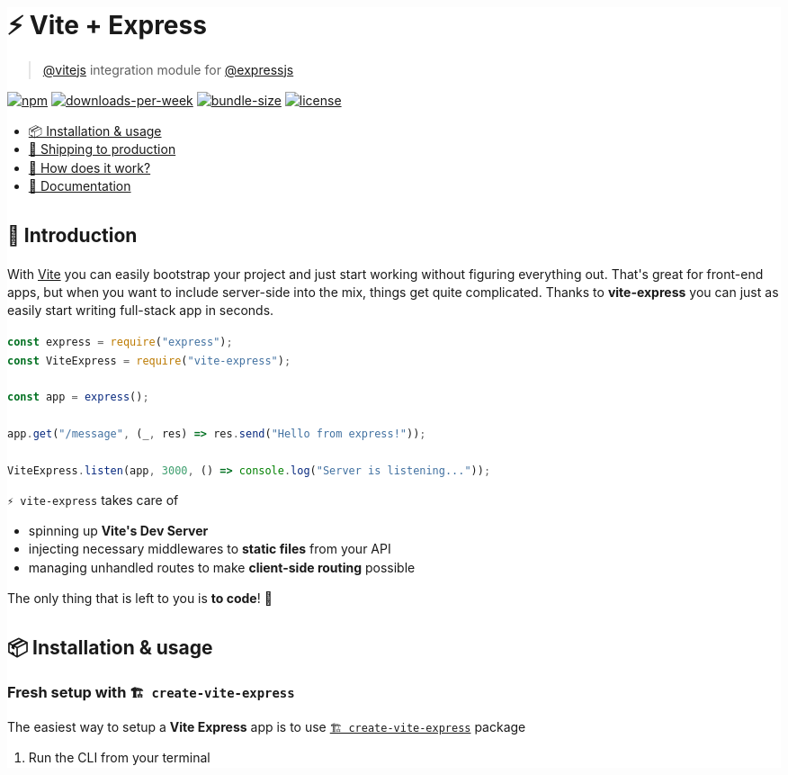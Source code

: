 # ⚡ Vite + Express

> [@vitejs](https://github.com/vitejs/vite) integration module for [@expressjs](https://github.com/expressjs/express)

[![npm](https://img.shields.io/npm/v/vite-express)](https://www.npmjs.org/package/vite-express)
[![downloads-per-week](https://img.shields.io/npm/dt/vite-express?color=success)](https://www.npmjs.org/package/vite-express)
[![bundle-size](https://img.shields.io/bundlephobia/minzip/vite-express)](https://www.npmjs.org/package/vite-express)
[![license](https://img.shields.io/npm/l/vite-express?color=purple)](https://www.npmjs.org/package/vite-express)

- [📦 Installation \& usage](#-installation--usage)
- [🚚 Shipping to production](#-shipping-to-production)
- [🤔 How does it work?](#-how-does-it-work)
- [📝 Documentation](#-documentation)

## 💬 Introduction 

With [Vite](https://vitejs.dev/) you can easily bootstrap your project and just start working without figuring everything out. That's great for front-end apps, but when you want to include server-side into the mix, things get quite complicated. Thanks to **vite-express** you can just as easily start writing full-stack app in seconds.

```javascript
const express = require("express");
const ViteExpress = require("vite-express");

const app = express();

app.get("/message", (_, res) => res.send("Hello from express!"));

ViteExpress.listen(app, 3000, () => console.log("Server is listening..."));
```

`⚡ vite-express` takes care of

- spinning up **Vite's Dev Server**
- injecting necessary middlewares to **static files** from your API
- managing unhandled routes to make **client-side routing** possible

The only thing that is left to you is **to code**! 🎉

## 📦 Installation & usage

### Fresh setup with `🏗️ create-vite-express`

The easiest way to setup a **Vite Express** app is to use [`🏗️ create-vite-express`](https://www.npmjs.com/package/create-vite-express) package

 1. Run the CLI from your terminal
